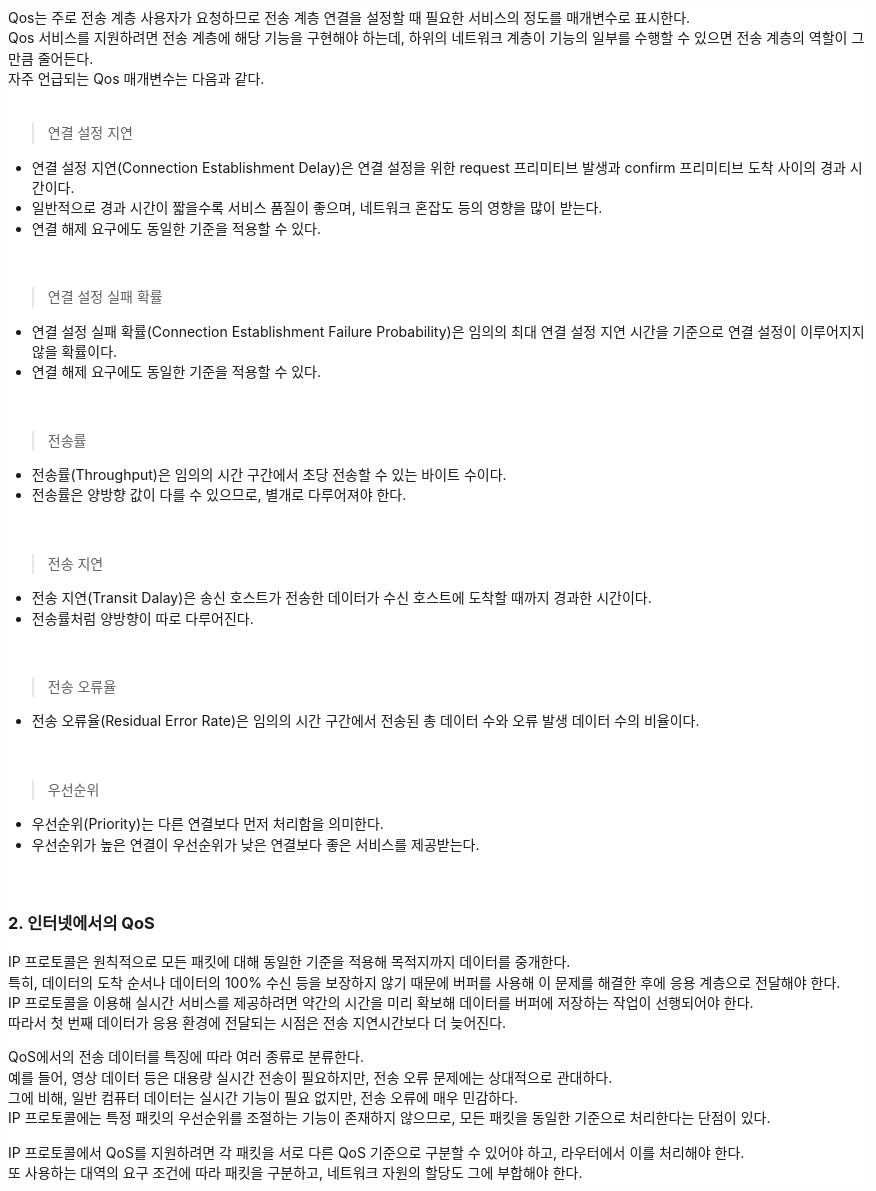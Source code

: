 Qos는 주로 전송 계층 사용자가 요청하므로 전송 계층 연결을 설정할 때 필요한 서비스의 정도를 매개변수로 표시한다.   
Qos 서비스를 지원하려면 전송 계층에 해당 기능을 구현해야 하는데, 하위의 네트워크 계층이 기능의 일부를 수행할 수 있으면 전송 계층의 역할이 그만큼 줄어든다.   
자주 언급되는 Qos 매개변수는 다음과 같다.   
</br>

> 연결 설정 지연
* 연결 설정 지연(Connection Establishment Delay)은 연결 설정을 위한 request 프리미티브 발생과 confirm 프리미티브 도착 사이의 경과 시간이다.
* 일반적으로 경과 시간이 짧을수록 서비스 품질이 좋으며, 네트워크 혼잡도 등의 영향을 많이 받는다.
* 연결 해제 요구에도 동일한 기준을 적용할 수 있다.
</br>

> 연결 설정 실패 확률
* 연결 설정 실패 확률(Connection Establishment Failure Probability)은 임의의 최대 연결 설정 지연 시간을 기준으로 연결 설정이 이루어지지 않을 확률이다.
* 연결 해제 요구에도 동일한 기준을 적용할 수 있다.
</br>

> 전송률
* 전송률(Throughput)은 임의의 시간 구간에서 초당 전송할 수 있는 바이트 수이다.
* 전송률은 양방향 값이 다를 수 있으므로, 별개로 다루어져야 한다.
</br>

> 전송 지연
* 전송 지연(Transit Dalay)은 송신 호스트가 전송한 데이터가 수신 호스트에 도착할 때까지 경과한 시간이다.
* 전송률처럼 양방향이 따로 다루어진다.
</br>

> 전송 오류율
* 전송 오류율(Residual Error Rate)은 임의의 시간 구간에서 전송된 총 데이터 수와 오류 발생 데이터 수의 비율이다.
</br>

> 우선순위
* 우선순위(Priority)는 다른 연결보다 먼저 처리함을 의미한다.
* 우선순위가 높은 연결이 우선순위가 낮은 연결보다 좋은 서비스를 제공받는다.
</br>

### 2. 인터넷에서의 QoS
IP 프로토콜은 원칙적으로 모든 패킷에 대해 동일한 기준을 적용해 목적지까지 데이터를 중개한다.   
특히, 데이터의 도착 순서나 데이터의 100% 수신 등을 보장하지 않기 때문에 버퍼를 사용해 이 문제를 해결한 후에 응용 계층으로 전달해야 한다.  
IP 프로토콜을 이용해 실시간 서비스를 제공하려면 약간의 시간을 미리 확보해 데이터를 버퍼에 저장하는 작업이 선행되어야 한다.   
따라서 첫 번째 데이터가 응용 환경에 전달되는 시점은 전송 지연시간보다 더 늦어진다.

QoS에서의 전송 데이터를 특징에 따라 여러 종류로 분류한다.   
예를 들어, 영상 데이터 등은 대용량 실시간 전송이 필요하지만, 전송 오류 문제에는 상대적으로 관대하다.   
그에 비해, 일반 컴퓨터 데이터는 실시간 기능이 필요 없지만, 전송 오류에 매우 민감하다.   
IP 프로토콜에는 특정 패킷의 우선순위를 조절하는 기능이 존재하지 않으므로, 모든 패킷을 동일한 기준으로 처리한다는 단점이 있다.   

IP 프로토콜에서 QoS를 지원하려면 각 패킷을 서로 다른 QoS 기준으로 구분할 수 있어야 하고, 라우터에서 이를 처리해야 한다.   
또 사용하는 대역의 요구 조건에 따라 패킷을 구분하고, 네트워크 자원의 할당도 그에 부합해야 한다.   














